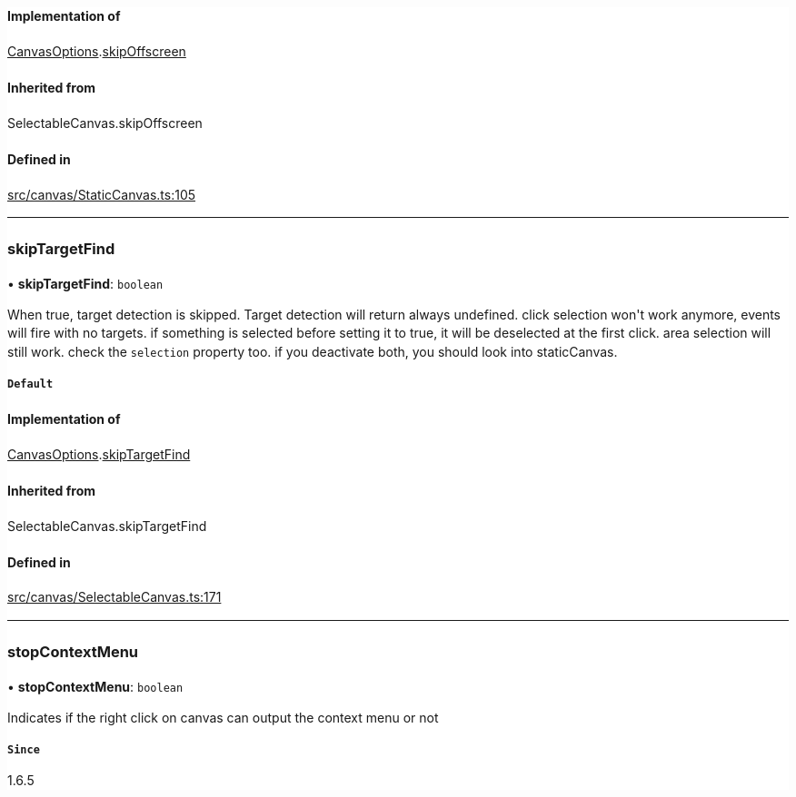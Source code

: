 #### Implementation of

[CanvasOptions](/apidocs/interfaces/CanvasOptions.md).[skipOffscreen](/apidocs/interfaces/CanvasOptions.md#skipoffscreen)

#### Inherited from

SelectableCanvas.skipOffscreen

#### Defined in

[src/canvas/StaticCanvas.ts:105](https://github.com/fabricjs/fabric.js/blob/7d0e39dd9/src/canvas/StaticCanvas.ts#L105)

___

### skipTargetFind

• **skipTargetFind**: `boolean`

When true, target detection is skipped. Target detection will return always undefined.
click selection won't work anymore, events will fire with no targets.
if something is selected before setting it to true, it will be deselected at the first click.
area selection will still work. check the `selection` property too.
if you deactivate both, you should look into staticCanvas.

**`Default`**

```ts

```

#### Implementation of

[CanvasOptions](/apidocs/interfaces/CanvasOptions.md).[skipTargetFind](/apidocs/interfaces/CanvasOptions.md#skiptargetfind)

#### Inherited from

SelectableCanvas.skipTargetFind

#### Defined in

[src/canvas/SelectableCanvas.ts:171](https://github.com/fabricjs/fabric.js/blob/7d0e39dd9/src/canvas/SelectableCanvas.ts#L171)

___

### stopContextMenu

• **stopContextMenu**: `boolean`

Indicates if the right click on canvas can output the context menu or not

**`Since`**

1.6.5
